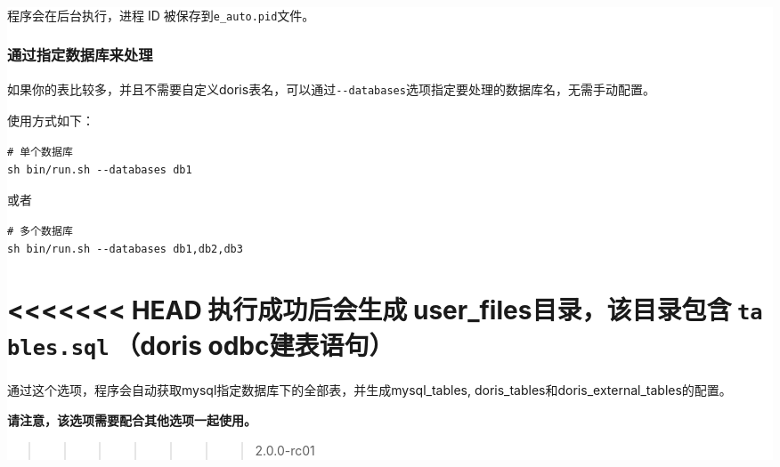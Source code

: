 程序会在后台执行，进程 ID 被保存到`e_auto.pid`文件。 

### 通过指定数据库来处理

如果你的表比较多，并且不需要自定义doris表名，可以通过`--databases`选项指定要处理的数据库名，无需手动配置。

使用方式如下：
```shell
# 单个数据库
sh bin/run.sh --databases db1
```
或者
```shell
# 多个数据库 
sh bin/run.sh --databases db1,db2,db3
```

<<<<<<< HEAD
执行成功后会生成 user_files目录，该目录包含 `tables.sql` （doris odbc建表语句）
=======
通过这个选项，程序会自动获取mysql指定数据库下的全部表，并生成mysql_tables, doris_tables和doris_external_tables的配置。

**请注意，该选项需要配合其他选项一起使用。**
>>>>>>> 2.0.0-rc01
